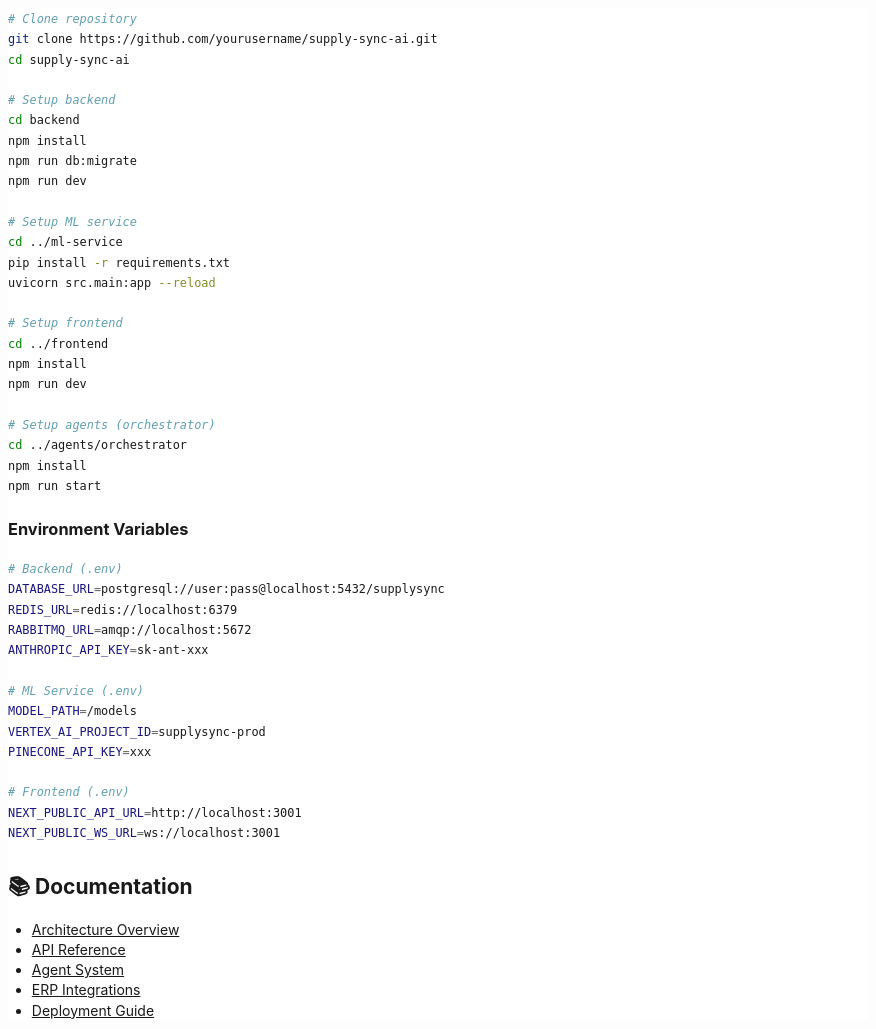 ```bash
# Clone repository
git clone https://github.com/yourusername/supply-sync-ai.git
cd supply-sync-ai

# Setup backend
cd backend
npm install
npm run db:migrate
npm run dev

# Setup ML service
cd ../ml-service
pip install -r requirements.txt
uvicorn src.main:app --reload

# Setup frontend
cd ../frontend
npm install
npm run dev

# Setup agents (orchestrator)
cd ../agents/orchestrator
npm install
npm run start
```

### Environment Variables

```bash
# Backend (.env)
DATABASE_URL=postgresql://user:pass@localhost:5432/supplysync
REDIS_URL=redis://localhost:6379
RABBITMQ_URL=amqp://localhost:5672
ANTHROPIC_API_KEY=sk-ant-xxx

# ML Service (.env)
MODEL_PATH=/models
VERTEX_AI_PROJECT_ID=supplysync-prod
PINECONE_API_KEY=xxx

# Frontend (.env)
NEXT_PUBLIC_API_URL=http://localhost:3001
NEXT_PUBLIC_WS_URL=ws://localhost:3001
```

## 📚 Documentation

- [Architecture Overview](./docs/architecture/overview.md)
- [API Reference](./docs/api/reference.md)
- [Agent System](./docs/agents/system.md)
- [ERP Integrations](./docs/integrations/erp.md)
- [Deployment Guide](./docs/deployment/guide.md)
